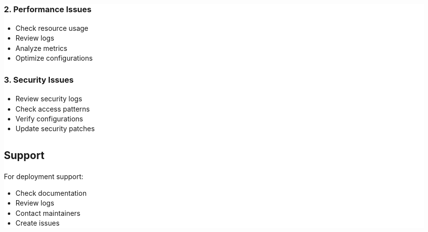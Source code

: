 ### 2. Performance Issues
- Check resource usage
- Review logs
- Analyze metrics
- Optimize configurations

### 3. Security Issues
- Review security logs
- Check access patterns
- Verify configurations
- Update security patches

## Support

For deployment support:
- Check documentation
- Review logs
- Contact maintainers
- Create issues
